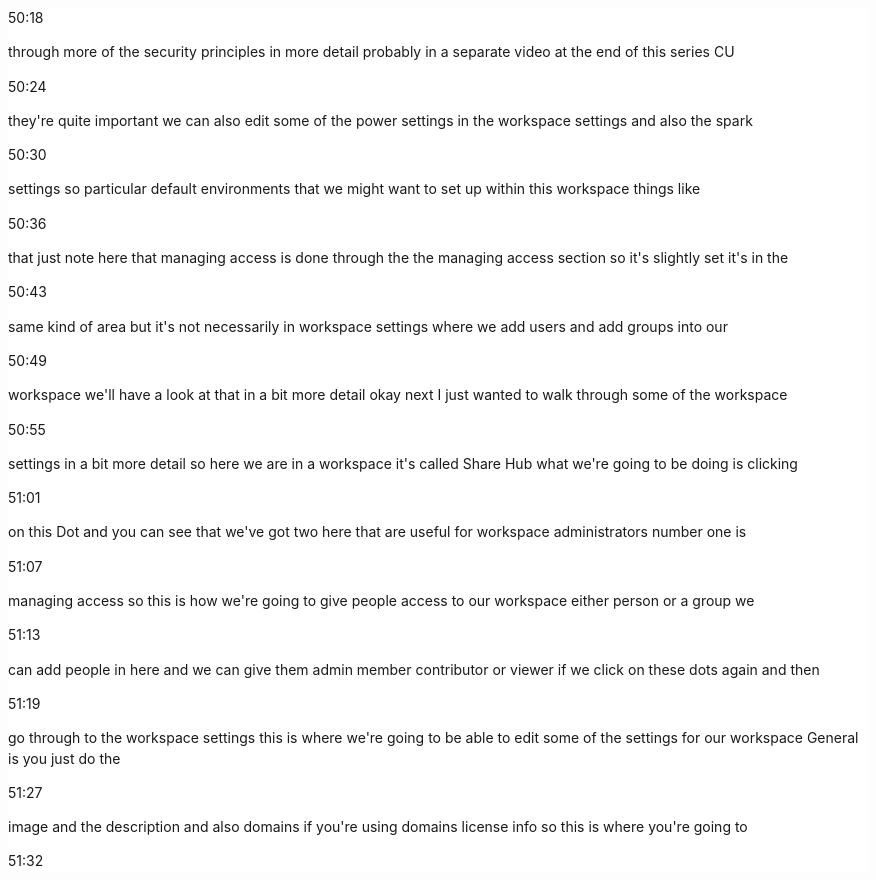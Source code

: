 50:18

through more of the security principles in more detail probably in a separate video at the end of this series CU

50:24

they're quite important we can also edit some of the power settings in the workspace settings and also the spark

50:30

settings so particular default environments that we might want to set up within this workspace things like

50:36

that just note here that managing access is done through the the managing access section so it's slightly set it's in the

50:43

same kind of area but it's not necessarily in workspace settings where we add users and add groups into our

50:49

workspace we'll have a look at that in a bit more detail okay next I just wanted to walk through some of the workspace

50:55

settings in a bit more detail so here we are in a workspace it's called Share Hub what we're going to be doing is clicking

51:01

on this Dot and you can see that we've got two here that are useful for workspace administrators number one is

51:07

managing access so this is how we're going to give people access to our workspace either person or a group we

51:13

can add people in here and we can give them admin member contributor or viewer if we click on these dots again and then

51:19

go through to the workspace settings this is where we're going to be able to edit some of the settings for our workspace General is you just do the

51:27

image and the description and also domains if you're using domains license info so this is where you're going to

51:32
